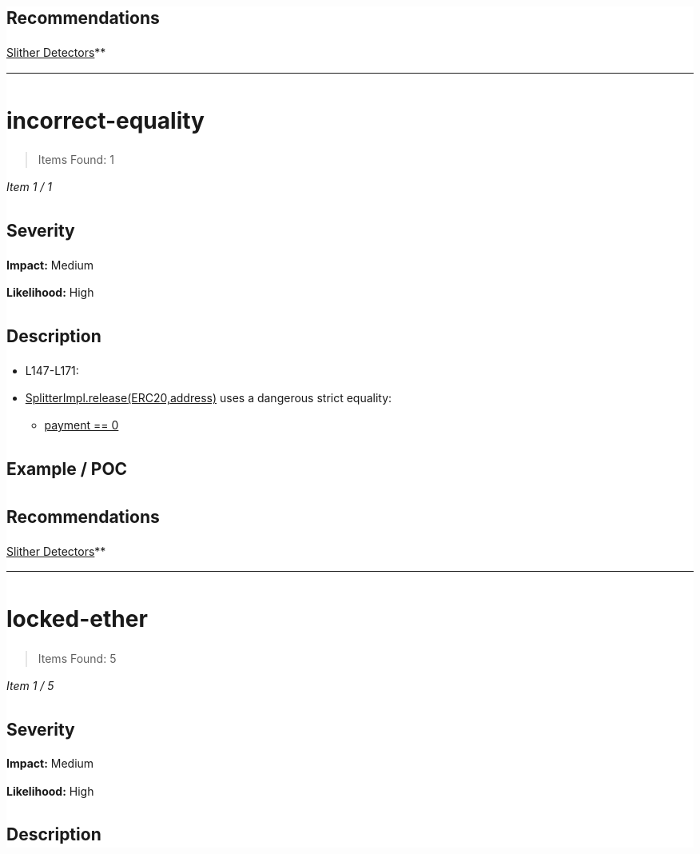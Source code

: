## Recommendations

[Slither Detectors](https://github.com/crytic/slither?s=35#detectors)**

---


# incorrect-equality

> Items Found: 1

_Item 1 / 1_


## Severity

**Impact:** Medium

**Likelihood:** High

## Description

- L147-L171: 

- [SplitterImpl.release(ERC20,address)](https://github.com/johnashu/madnfts-solidity-contracts/tree/main/contracts/lib/splitter/SplitterImpl.sol#L147-L171) uses a dangerous strict equality:
	- [payment == 0](https://github.com/johnashu/madnfts-solidity-contracts/tree/main/contracts/lib/splitter/SplitterImpl.sol#L154)


## Example / POC

## Recommendations

[Slither Detectors](https://github.com/crytic/slither?s=35#detectors)**

---


# locked-ether

> Items Found: 5

_Item 1 / 5_


## Severity

**Impact:** Medium

**Likelihood:** High

## Description

